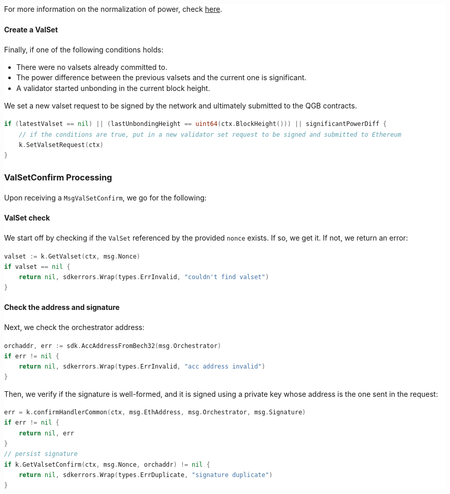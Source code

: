 For more information on the normalization of power, check [here](https://github.com/celestiaorg/celestia-app/blob/df46d122da5f1fab1bd99bfb2bfcf9002f5bc154/x/qgb/types/validator.go#L101
).

#### Create a ValSet

Finally, if one of the following conditions holds:

- There were no valsets already committed to.
- The power difference between the previous valsets and the current one is significant.
- A validator started unbonding in the current block height.

We set a new valset request to be signed by the network and ultimately submitted to the QGB contracts.

```go
if (latestValset == nil) || (lastUnbondingHeight == uint64(ctx.BlockHeight())) || significantPowerDiff {
    // if the conditions are true, put in a new validator set request to be signed and submitted to Ethereum
    k.SetValsetRequest(ctx)
}
```

### ValSetConfirm Processing

Upon receiving a `MsgValSetConfirm`, we go for the following:

#### ValSet check

We start off by checking if the `ValSet` referenced by the provided `nonce` exists. If so, we get it. If not, we return an error:

```go
valset := k.GetValset(ctx, msg.Nonce)
if valset == nil {
    return nil, sdkerrors.Wrap(types.ErrInvalid, "couldn't find valset")
}
```

#### Check the address and signature

Next, we check the orchestrator address:

```go
orchaddr, err := sdk.AccAddressFromBech32(msg.Orchestrator)
if err != nil {
    return nil, sdkerrors.Wrap(types.ErrInvalid, "acc address invalid")
}
```

Then, we verify if the signature is well-formed, and it is signed using a private key whose address is the one sent in the request:

```go
err = k.confirmHandlerCommon(ctx, msg.EthAddress, msg.Orchestrator, msg.Signature)
if err != nil {
    return nil, err
}
// persist signature
if k.GetValsetConfirm(ctx, msg.Nonce, orchaddr) != nil {
    return nil, sdkerrors.Wrap(types.ErrDuplicate, "signature duplicate")
}
```
